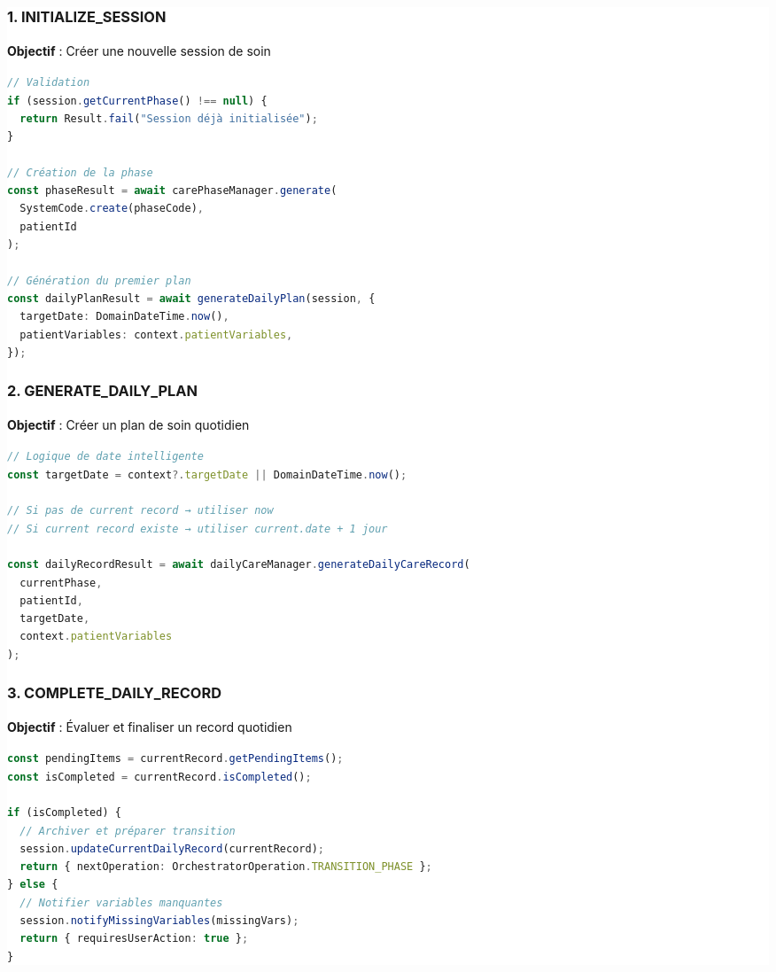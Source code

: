 ### **1. INITIALIZE_SESSION**

**Objectif** : Créer une nouvelle session de soin

```typescript
// Validation
if (session.getCurrentPhase() !== null) {
  return Result.fail("Session déjà initialisée");
}

// Création de la phase
const phaseResult = await carePhaseManager.generate(
  SystemCode.create(phaseCode),
  patientId
);

// Génération du premier plan
const dailyPlanResult = await generateDailyPlan(session, {
  targetDate: DomainDateTime.now(),
  patientVariables: context.patientVariables,
});
```

### **2. GENERATE_DAILY_PLAN**

**Objectif** : Créer un plan de soin quotidien

```typescript
// Logique de date intelligente
const targetDate = context?.targetDate || DomainDateTime.now();

// Si pas de current record → utiliser now
// Si current record existe → utiliser current.date + 1 jour

const dailyRecordResult = await dailyCareManager.generateDailyCareRecord(
  currentPhase,
  patientId,
  targetDate,
  context.patientVariables
);
```

### **3. COMPLETE_DAILY_RECORD**

**Objectif** : Évaluer et finaliser un record quotidien

```typescript
const pendingItems = currentRecord.getPendingItems();
const isCompleted = currentRecord.isCompleted();

if (isCompleted) {
  // Archiver et préparer transition
  session.updateCurrentDailyRecord(currentRecord);
  return { nextOperation: OrchestratorOperation.TRANSITION_PHASE };
} else {
  // Notifier variables manquantes
  session.notifyMissingVariables(missingVars);
  return { requiresUserAction: true };
}
```
